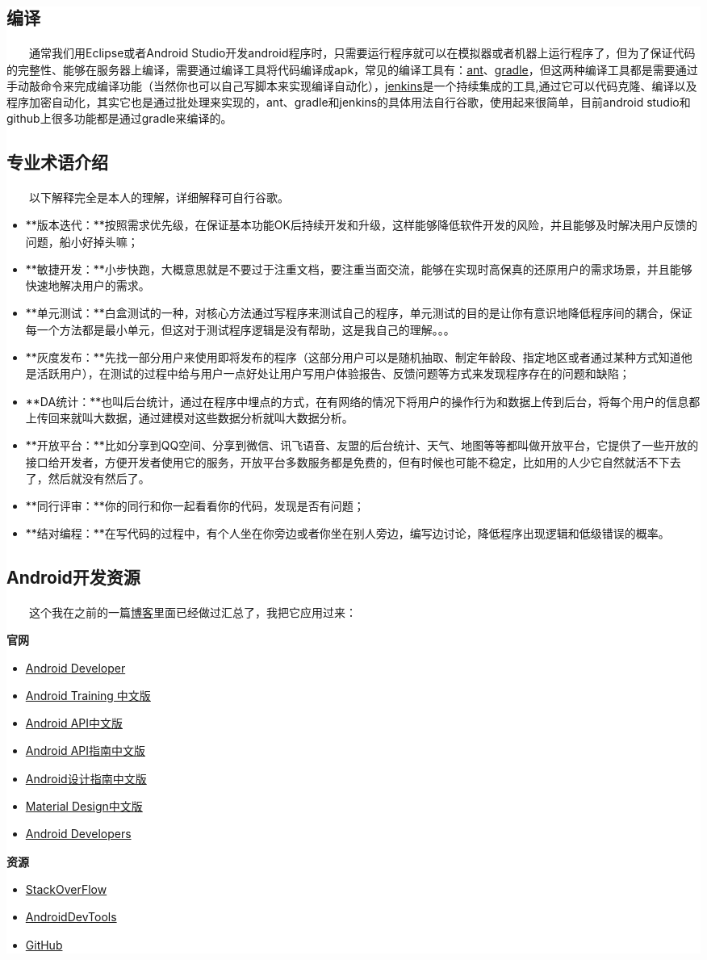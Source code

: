 ## 编译
&emsp;&emsp;通常我们用Eclipse或者Android Studio开发android程序时，只需要运行程序就可以在模拟器或者机器上运行程序了，但为了保证代码的完整性、能够在服务器上编译，需要通过编译工具将代码编译成apk，常见的编译工具有：[ant](http://zh.wikipedia.org/wiki/Apache_Ant)、[gradle](http://zh.wikipedia.org/wiki/Gradle)，但这两种编译工具都是需要通过手动敲命令来完成编译功能（当然你也可以自己写脚本来实现编译自动化），[jenkins](http://baike.baidu.com/link?url=d4DExD5heDiSlJWVyeK1-sV2Dwgu9E5vmkwrgyhh77C9hC18R-qAk-XQh3ibDwFwGpsF8nhy3vlvYd0E0IE0zK)是一个持续集成的工具,通过它可以代码克隆、编译以及程序加密自动化，其实它也是通过批处理来实现的，ant、gradle和jenkins的具体用法自行谷歌，使用起来很简单，目前android studio和github上很多功能都是通过gradle来编译的。

## 专业术语介绍
&emsp;&emsp;以下解释完全是本人的理解，详细解释可自行谷歌。

- **版本迭代：**按照需求优先级，在保证基本功能OK后持续开发和升级，这样能够降低软件开发的风险，并且能够及时解决用户反馈的问题，船小好掉头嘛；

- **敏捷开发：**小步快跑，大概意思就是不要过于注重文档，要注重当面交流，能够在实现时高保真的还原用户的需求场景，并且能够快速地解决用户的需求。

- **单元测试：**白盒测试的一种，对核心方法通过写程序来测试自己的程序，单元测试的目的是让你有意识地降低程序间的耦合，保证每一个方法都是最小单元，但这对于测试程序逻辑是没有帮助，这是我自己的理解。。。

- **灰度发布：**先找一部分用户来使用即将发布的程序（这部分用户可以是随机抽取、制定年龄段、指定地区或者通过某种方式知道他是活跃用户），在测试的过程中给与用户一点好处让用户写用户体验报告、反馈问题等方式来发现程序存在的问题和缺陷；

- **DA统计：**也叫后台统计，通过在程序中埋点的方式，在有网络的情况下将用户的操作行为和数据上传到后台，将每个用户的信息都上传回来就叫大数据，通过建模对这些数据分析就叫大数据分析。

- **开放平台：**比如分享到QQ空间、分享到微信、讯飞语音、友盟的后台统计、天气、地图等等都叫做开放平台，它提供了一些开放的接口给开发者，方便开发者使用它的服务，开放平台多数服务都是免费的，但有时候也可能不稳定，比如用的人少它自然就活不下去了，然后就没有然后了。

- **同行评审：**你的同行和你一起看看你的代码，发现是否有问题；

- **结对编程：**在写代码的过程中，有个人坐在你旁边或者你坐在别人旁边，编写边讨论，降低程序出现逻辑和低级错误的概率。

## Android开发资源
&emsp;&emsp;这个我在之前的一篇[博客](http://zmywly8866.github.io/2014/11/22/android-developer-guide.html)里面已经做过汇总了，我把它应用过来：

**官网**

- [Android Developer](http://developer.android.com)

- [Android Training 中文版](http://hukai.me/android-training-course-in-chinese/index.html)

- [Android API中文版](http://wikidroid.sinaapp.com/Android中文API)

- [Android API指南中文版](http://wiki.eoeandroid.com/Android_API_Guides)

- [Android设计指南中文版](http://adchs.github.io)

- [Material Design中文版](http://design.1sters.com)

- [Android Developers](https://www.youtube.com/user/androiddevelopers/videos)


**资源**

- [StackOverFlow](http://stackoverflow.com)

- [AndroidDevTools](http://www.androiddevtools.cn")

- [GitHub](https://github.com")
